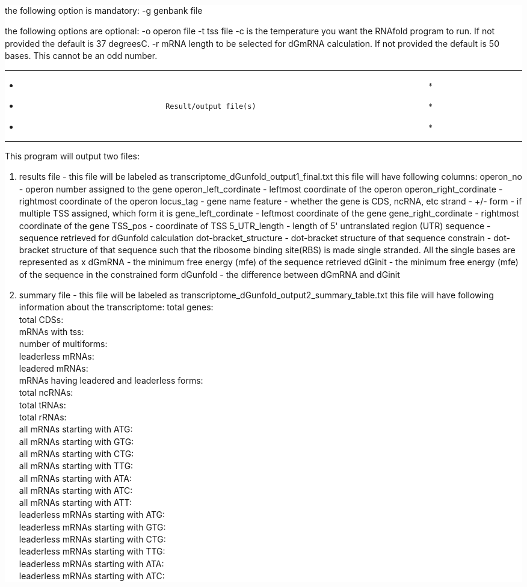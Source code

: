 the following option is mandatory:
-g genbank file

the following options are optional:
-o operon file
-t tss file 
-c is the temperature you want the RNAfold program to run. If not provided the default is 37 degreesC.
-r mRNA length to be selected for dGmRNA calculation. If not provided the default is 50 bases. This cannot be an odd number.


******************************************************************************************************
*																									 *
*										Result/output file(s)										 *
*																									 *
******************************************************************************************************
This program will output two files:
1.	results file - this file will be labeled as transcriptome_dGunfold_output1_final.txt
	this file will have following columns:
	operon_no 				- operon number assigned to the gene
	operon_left_cordinate 	- leftmost coordinate of the operon
	operon_right_cordinate	- rightmost coordinate of the operon
	locus_tag 				- gene name
	feature 				- whether the gene is CDS, ncRNA, etc
	strand 					- +/-
	form 					- if multiple TSS assigned, which form it is
	gene_left_cordinate 	- leftmost coordinate of the gene
	gene_right_cordinate	- rightmost coordinate of the gene
	TSS_pos 				- coordinate of TSS
	5_UTR_length 			- length of 5' untranslated region (UTR)
	sequence 				- sequence retrieved for dGunfold calculation
	dot-bracket_structure	- dot-bracket structure of that sequence
	constrain 				- dot-bracket structure of that sequence such that the ribosome binding site(RBS) is made single stranded. 
							  All the single bases are represented as x
	dGmRNA 					- the minimum free energy (mfe) of the sequence retrieved
	dGinit 					- the minimum free energy (mfe) of the sequence in the constrained form
	dGunfold				- the difference between dGmRNA and dGinit

2.	summary file - this file will be labeled as transcriptome_dGunfold_output2_summary_table.txt
	this file will have following information about the transcriptome:
	total genes: 	
	total CDSs: 	
	mRNAs with tss: 	
	number of multiforms: 	
	leaderless mRNAs: 	
	leadered mRNAs: 	
	mRNAs having leadered and leaderless forms: 	
	total ncRNAs: 	
	total tRNAs: 	
	total rRNAs: 	
	all mRNAs starting with ATG: 	
	all mRNAs starting with GTG: 	
	all mRNAs starting with CTG: 	
	all mRNAs starting with TTG: 	
	all mRNAs starting with ATA: 	
	all mRNAs starting with ATC: 	
	all mRNAs starting with ATT: 	
	leaderless mRNAs starting with ATG: 	
	leaderless mRNAs starting with GTG: 	
	leaderless mRNAs starting with CTG: 	
	leaderless mRNAs starting with TTG: 	
	leaderless mRNAs starting with ATA: 	
	leaderless mRNAs starting with ATC: 	